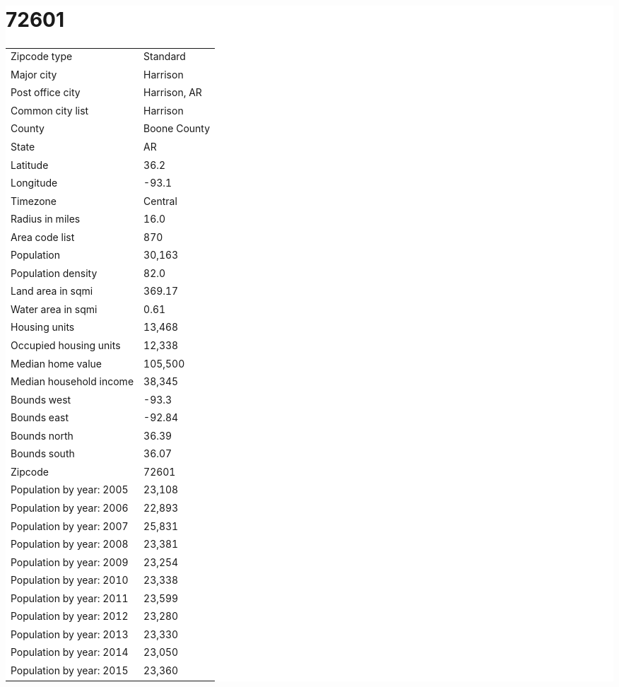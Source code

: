 72601
=====
|||
|--|--|
|Zipcode type|Standard|
|Major city|Harrison|
|Post office city|Harrison, AR|
|Common city list|Harrison|
|County|Boone County|
|State|AR|
|Latitude|36.2|
|Longitude|-93.1|
|Timezone|Central|
|Radius in miles|16.0|
|Area code list|870|
|Population|30,163|
|Population density|82.0|
|Land area in sqmi|369.17|
|Water area in sqmi|0.61|
|Housing units|13,468|
|Occupied housing units|12,338|
|Median home value|105,500|
|Median household income|38,345|
|Bounds west|-93.3|
|Bounds east|-92.84|
|Bounds north|36.39|
|Bounds south|36.07|
|Zipcode|72601|
|Population by year: 2005|23,108|
|Population by year: 2006|22,893|
|Population by year: 2007|25,831|
|Population by year: 2008|23,381|
|Population by year: 2009|23,254|
|Population by year: 2010|23,338|
|Population by year: 2011|23,599|
|Population by year: 2012|23,280|
|Population by year: 2013|23,330|
|Population by year: 2014|23,050|
|Population by year: 2015|23,360|